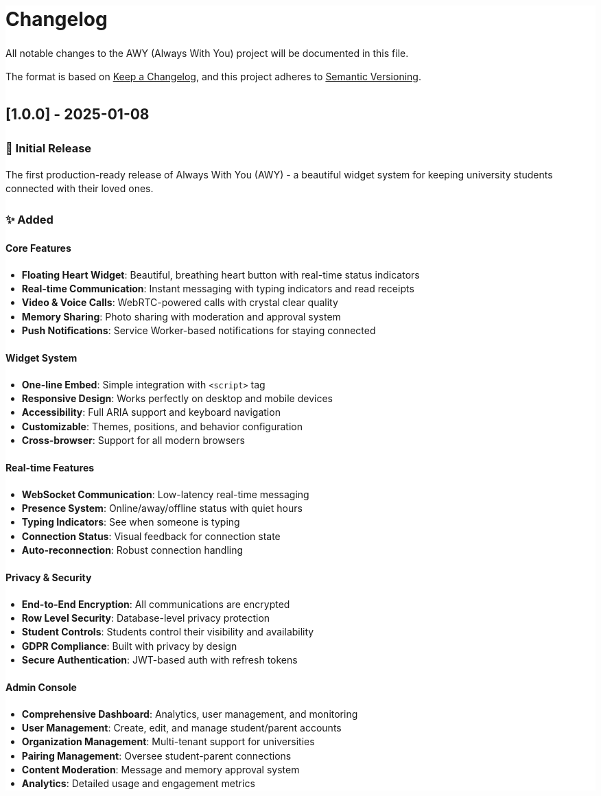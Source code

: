 # Changelog

All notable changes to the AWY (Always With You) project will be documented in this file.

The format is based on [Keep a Changelog](https://keepachangelog.com/en/1.0.0/),
and this project adheres to [Semantic Versioning](https://semver.org/spec/v2.0.0.html).

## [1.0.0] - 2025-01-08

### 🎉 Initial Release

The first production-ready release of Always With You (AWY) - a beautiful widget system for keeping university students connected with their loved ones.

### ✨ Added

#### Core Features
- **Floating Heart Widget**: Beautiful, breathing heart button with real-time status indicators
- **Real-time Communication**: Instant messaging with typing indicators and read receipts
- **Video & Voice Calls**: WebRTC-powered calls with crystal clear quality
- **Memory Sharing**: Photo sharing with moderation and approval system
- **Push Notifications**: Service Worker-based notifications for staying connected

#### Widget System
- **One-line Embed**: Simple integration with `<script>` tag
- **Responsive Design**: Works perfectly on desktop and mobile devices
- **Accessibility**: Full ARIA support and keyboard navigation
- **Customizable**: Themes, positions, and behavior configuration
- **Cross-browser**: Support for all modern browsers

#### Real-time Features
- **WebSocket Communication**: Low-latency real-time messaging
- **Presence System**: Online/away/offline status with quiet hours
- **Typing Indicators**: See when someone is typing
- **Connection Status**: Visual feedback for connection state
- **Auto-reconnection**: Robust connection handling

#### Privacy & Security
- **End-to-End Encryption**: All communications are encrypted
- **Row Level Security**: Database-level privacy protection
- **Student Controls**: Students control their visibility and availability
- **GDPR Compliance**: Built with privacy by design
- **Secure Authentication**: JWT-based auth with refresh tokens

#### Admin Console
- **Comprehensive Dashboard**: Analytics, user management, and monitoring
- **User Management**: Create, edit, and manage student/parent accounts
- **Organization Management**: Multi-tenant support for universities
- **Pairing Management**: Oversee student-parent connections
- **Content Moderation**: Message and memory approval system
- **Analytics**: Detailed usage and engagement metrics
